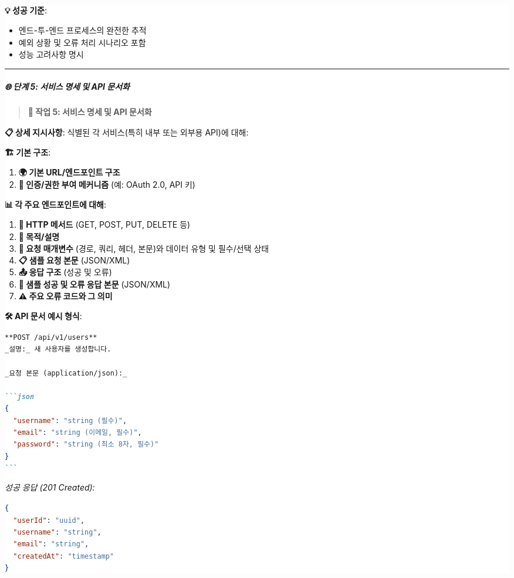 **💡 성공 기준**:

- 엔드-투-엔드 프로세스의 완전한 추적
- 예외 상황 및 오류 처리 시나리오 포함
- 성능 고려사항 명시

---

##### 🌐 단계 5: 서비스 명세 및 API 문서화

> **🎯 작업 5: 서비스 명세 및 API 문서화**

**📋 상세 지시사항**:
식별된 각 서비스(특히 내부 또는 외부용 API)에 대해:

**🏗️ 기본 구조**:

1. **🌍 기본 URL/엔드포인트 구조**
2. **🔐 인증/권한 부여 메커니즘** (예: OAuth 2.0, API 키)

**📊 각 주요 엔드포인트에 대해**:

1. **📝 HTTP 메서드** (GET, POST, PUT, DELETE 등)
2. **🎯 목적/설명**
3. **📨 요청 매개변수** (경로, 쿼리, 헤더, 본문)와 데이터 유형 및 필수/선택 상태
4. **📋 샘플 요청 본문** (JSON/XML)
5. **📤 응답 구조** (성공 및 오류)
6. **📄 샘플 성공 및 오류 응답 본문** (JSON/XML)
7. **⚠️ 주요 오류 코드와 그 의미**

**🛠️ API 문서 예시 형식**:

````markdown
**POST /api/v1/users**
_설명:_ 새 사용자를 생성합니다.

_요청 본문 (application/json):_

```json
{
  "username": "string (필수)",
  "email": "string (이메일, 필수)",
  "password": "string (최소 8자, 필수)"
}
```
````

_성공 응답 (201 Created):_

```json
{
  "userId": "uuid",
  "username": "string",
  "email": "string",
  "createdAt": "timestamp"
}
```
